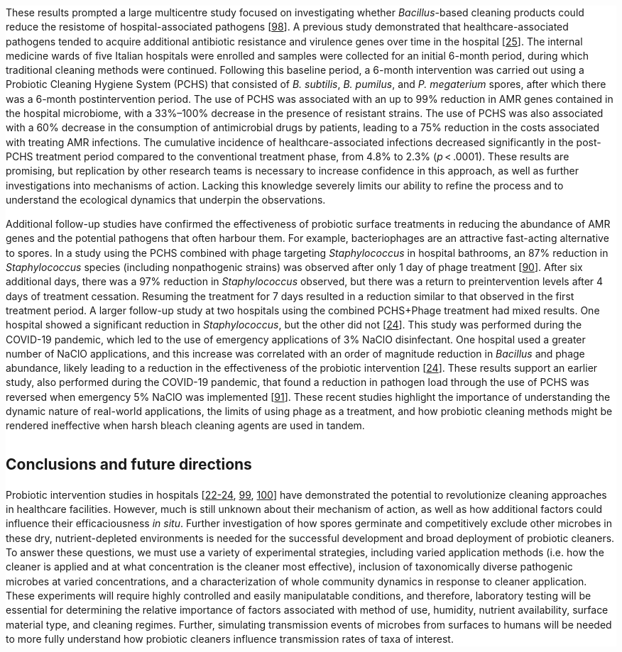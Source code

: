 These results prompted a large multicentre study focused on investigating whether _Bacillus_\-based cleaning products could reduce the resistome of hospital-associated pathogens \[[98](#ref98)\]. A previous study demonstrated that healthcare-associated pathogens tended to acquire additional antibiotic resistance and virulence genes over time in the hospital \[[25](#ref25)\]. The internal medicine wards of five Italian hospitals were enrolled and samples were collected for an initial 6-month period, during which traditional cleaning methods were continued. Following this baseline period, a 6-month intervention was carried out using a Probiotic Cleaning Hygiene System (PCHS) that consisted of _B. subtilis_, _B. pumilus_, and _P. megaterium_ spores, after which there was a 6-month postintervention period. The use of PCHS was associated with an up to 99% reduction in AMR genes contained in the hospital microbiome, with a 33%–100% decrease in the presence of resistant strains. The use of PCHS was also associated with a 60% decrease in the consumption of antimicrobial drugs by patients, leading to a 75% reduction in the costs associated with treating AMR infections. The cumulative incidence of healthcare-associated infections decreased significantly in the post-PCHS treatment period compared to the conventional treatment phase, from 4.8% to 2.3% (_p_ < .0001). These results are promising, but replication by other research teams is necessary to increase confidence in this approach, as well as further investigations into mechanisms of action. Lacking this knowledge severely limits our ability to refine the process and to understand the ecological dynamics that underpin the observations.

Additional follow-up studies have confirmed the effectiveness of probiotic surface treatments in reducing the abundance of AMR genes and the potential pathogens that often harbour them. For example, bacteriophages are an attractive fast-acting alternative to spores. In a study using the PCHS combined with phage targeting _Staphylococcus_ in hospital bathrooms, an 87% reduction in _Staphylococcus_ species (including nonpathogenic strains) was observed after only 1 day of phage treatment \[[90](#ref90)\]. After six additional days, there was a 97% reduction in _Staphylococcus_ observed, but there was a return to preintervention levels after 4 days of treatment cessation. Resuming the treatment for 7 days resulted in a reduction similar to that observed in the first treatment period. A larger follow-up study at two hospitals using the combined PCHS+Phage treatment had mixed results. One hospital showed a significant reduction in _Staphylococcus_, but the other did not \[[24](#ref24)\]. This study was performed during the COVID-19 pandemic, which led to the use of emergency applications of 3% NaClO disinfectant. One hospital used a greater number of NaClO applications, and this increase was correlated with an order of magnitude reduction in _Bacillus_ and phage abundance, likely leading to a reduction in the effectiveness of the probiotic intervention \[[24](#ref24)\]. These results support an earlier study, also performed during the COVID-19 pandemic, that found a reduction in pathogen load through the use of PCHS was reversed when emergency 5% NaClO was implemented \[[91](#ref91)\]. These recent studies highlight the importance of understanding the dynamic nature of real-world applications, the limits of using phage as a treatment, and how probiotic cleaning methods might be rendered ineffective when harsh bleach cleaning agents are used in tandem.

## Conclusions and future directions

Probiotic intervention studies in hospitals \[[22-24](#ref22), [99](#ref99), [100](#ref100)\] have demonstrated the potential to revolutionize cleaning approaches in healthcare facilities. However, much is still unknown about their mechanism of action, as well as how additional factors could influence their efficaciousness _in situ_. Further investigation of how spores germinate and competitively exclude other microbes in these dry, nutrient-depleted environments is needed for the successful development and broad deployment of probiotic cleaners. To answer these questions, we must use a variety of experimental strategies, including varied application methods (i.e. how the cleaner is applied and at what concentration is the cleaner most effective), inclusion of taxonomically diverse pathogenic microbes at varied concentrations, and a characterization of whole community dynamics in response to cleaner application. These experiments will require highly controlled and easily manipulatable conditions, and therefore, laboratory testing will be essential for determining the relative importance of factors associated with method of use, humidity, nutrient availability, surface material type, and cleaning regimes. Further, simulating transmission events of microbes from surfaces to humans will be needed to more fully understand how probiotic cleaners influence transmission rates of taxa of interest.
